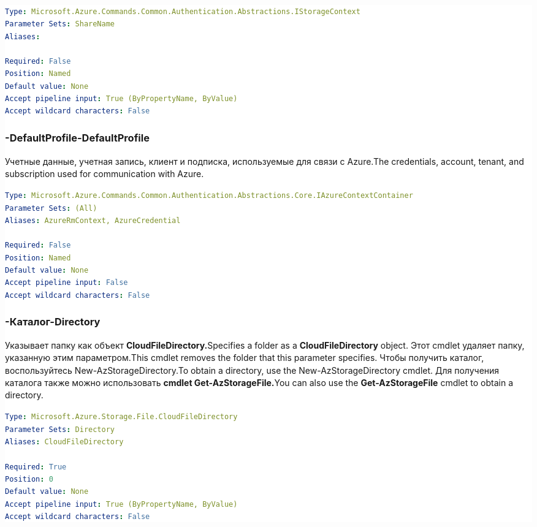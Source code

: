```yaml
Type: Microsoft.Azure.Commands.Common.Authentication.Abstractions.IStorageContext
Parameter Sets: ShareName
Aliases:

Required: False
Position: Named
Default value: None
Accept pipeline input: True (ByPropertyName, ByValue)
Accept wildcard characters: False
```

### <span data-ttu-id="fa3d7-127">-DefaultProfile</span><span class="sxs-lookup"><span data-stu-id="fa3d7-127">-DefaultProfile</span></span>
<span data-ttu-id="fa3d7-128">Учетные данные, учетная запись, клиент и подписка, используемые для связи с Azure.</span><span class="sxs-lookup"><span data-stu-id="fa3d7-128">The credentials, account, tenant, and subscription used for communication with Azure.</span></span>

```yaml
Type: Microsoft.Azure.Commands.Common.Authentication.Abstractions.Core.IAzureContextContainer
Parameter Sets: (All)
Aliases: AzureRmContext, AzureCredential

Required: False
Position: Named
Default value: None
Accept pipeline input: False
Accept wildcard characters: False
```

### <span data-ttu-id="fa3d7-129">-Каталог</span><span class="sxs-lookup"><span data-stu-id="fa3d7-129">-Directory</span></span>
<span data-ttu-id="fa3d7-130">Указывает папку как объект **CloudFileDirectory.**</span><span class="sxs-lookup"><span data-stu-id="fa3d7-130">Specifies a folder as a **CloudFileDirectory** object.</span></span>
<span data-ttu-id="fa3d7-131">Этот cmdlet удаляет папку, указанную этим параметром.</span><span class="sxs-lookup"><span data-stu-id="fa3d7-131">This cmdlet removes the folder that this parameter specifies.</span></span>
<span data-ttu-id="fa3d7-132">Чтобы получить каталог, воспользуйтесь New-AzStorageDirectory.</span><span class="sxs-lookup"><span data-stu-id="fa3d7-132">To obtain a directory, use the New-AzStorageDirectory cmdlet.</span></span>
<span data-ttu-id="fa3d7-133">Для получения каталога также можно использовать **cmdlet Get-AzStorageFile.**</span><span class="sxs-lookup"><span data-stu-id="fa3d7-133">You can also use the **Get-AzStorageFile** cmdlet to obtain a directory.</span></span>

```yaml
Type: Microsoft.Azure.Storage.File.CloudFileDirectory
Parameter Sets: Directory
Aliases: CloudFileDirectory

Required: True
Position: 0
Default value: None
Accept pipeline input: True (ByPropertyName, ByValue)
Accept wildcard characters: False
```
